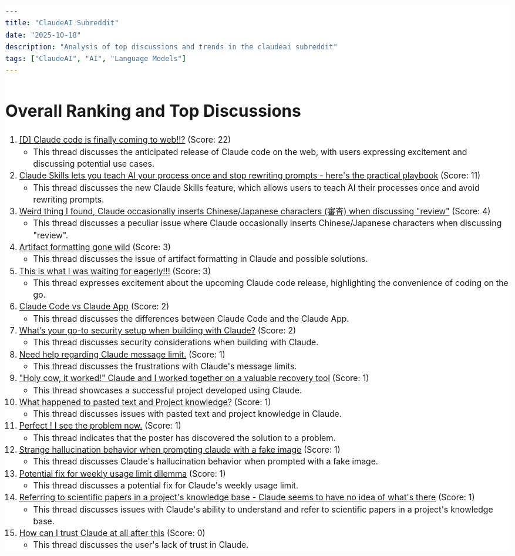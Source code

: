 ```yaml
---
title: "ClaudeAI Subreddit"
date: "2025-10-18"
description: "Analysis of top discussions and trends in the claudeai subreddit"
tags: ["ClaudeAI", "AI", "Language Models"]
---
```


# Overall Ranking and Top Discussions
1.  [[D] Claude code is finally coming to web!!?](https://x.com/testingcatalog/status/1979306829965582838?t=ztX2fsnJlZKDtBAflq8MqQ&s=34) (Score: 22)
    * This thread discusses the anticipated release of Claude code on the web, with users expressing excitement and discussing potential use cases.
2.  [Claude Skills lets you teach AI your process once and stop rewriting prompts - here's the practical playbook](https://www.reddit.com/r/ClaudeAI/comments/1o9zuk3/claude_skills_lets_you_teach_ai_your_process_once/) (Score: 11)
    * This thread discusses the new Claude Skills feature, which allows users to teach AI their processes once and avoid rewriting prompts.
3.  [Weird thing I found, Claude occasionally inserts Chinese/Japanese characters (審査) when discussing "review"](https://www.reddit.com/r/ClaudeAI/comments/1oa1ufx/weird_thing_i_found_claude_occasionally_inserts/) (Score: 4)
    * This thread discusses a peculiar issue where Claude occasionally inserts Chinese/Japanese characters when discussing "review".
4.  [Artifact formatting gone wild](https://www.reddit.com/r/ClaudeAI/comments/1oa1c6r/artifact_formatting_gone_wild/) (Score: 3)
    * This thread discusses the issue of artifact formatting in Claude and possible solutions.
5.  [This is what I was waiting for eagerly!!!](https://x.com/testingcatalog/status/1979306829965582838?s=34) (Score: 3)
    * This thread expresses excitement about the upcoming Claude code release, highlighting the convenience of coding on the go.
6.  [Claude Code vs Claude App](https://www.reddit.com/r/ClaudeAI/comments/1o9zegs/claude_code_vs_claude_app/) (Score: 2)
    * This thread discusses the differences between Claude Code and the Claude App.
7.  [What’s your go-to security setup when building with Claude?](https://www.reddit.com/r/ClaudeAI/comments/1oa0l7m/whats_your_goto_security_setup_when_building_with/) (Score: 2)
    * This thread discusses security considerations when building with Claude.
8.  [Need help regarding Claude message limit.](https://i.redd.it/zh1gf2v8lvvf1.jpeg) (Score: 1)
    * This thread discusses the frustrations with Claude's message limits.
9.  ["Holy cow, it worked!" Claude and I worked together on a valuable recovery tool](https://www.reddit.com/r/ClaudeAI/comments/1oa34oa/holy_cow_it_worked_claude_and_i_worked_together/) (Score: 1)
    * This thread showcases a successful project developed using Claude.
10. [What happened to pasted text and Project knowledge?](https://www.reddit.com/r/ClaudeAI/comments/1oa4mwd/what_happened_to_pasted_text_and_project_knowledge/) (Score: 1)
    * This thread discusses issues with pasted text and project knowledge in Claude.
11. [Perfect ! I see the problem now.](https://www.reddit.com/r/ClaudeAI/comments/1oa1ucf/perfect_i_see_the_problem_now/) (Score: 1)
    * This thread indicates that the poster has discovered the solution to a problem.
12. [Strange hallucination behavior when prompting claude with a fake image](https://www.reddit.com/r/ClaudeAI/comments/1o9xs6j/strange_hallucination_behavior_when_prompting/) (Score: 1)
    * This thread discusses Claude's hallucination behavior when prompted with a fake image.
13. [Potential fix for weekly usage limit dilemma](https://www.reddit.com/r/ClaudeAI/comments/1o9wrmm/potential_fix_for_weekly_usage_limit_dilemma/) (Score: 1)
    * This thread discusses a potential fix for Claude's weekly usage limit.
14. [Referring to scientific papers in a project's knowledge base - Claude seems to have no idea of what's there](https://www.reddit.com/r/ClaudeAI/comments/1o9wfu8/referring_to_scientific_papers_in_a_projects/) (Score: 1)
    * This thread discusses issues with Claude's ability to understand and refer to scientific papers in a project's knowledge base.
15. [How can I trust Claude at all after this](https://www.reddit.com/r/ClaudeAI/comments/1o9xu0q/how_can_i_trust_claude_at_all_after_this/) (Score: 0)
    * This thread discusses the user's lack of trust in Claude.